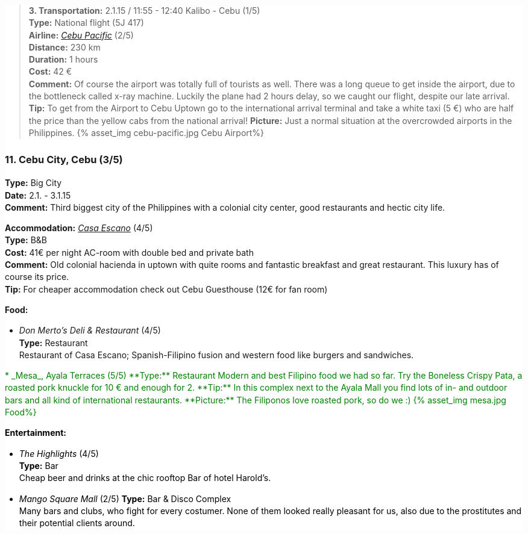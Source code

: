 >**3. Transportation:**	2.1.15 / 11:55 - 12:40 Kalibo - Cebu (1/5)  
**Type:** National flight (5J 417)  
**Airline:** _[Cebu Pacific](https://www.cebupacificair.com)_ (2/5)  
**Distance:** 230 km  
**Duration:** 1 hours  
**Cost:** 42 €  
**Comment:** Of course the airport was totally full of tourists as well. There was a long queue to get inside the airport, due to the bottleneck called x-ray machine. Luckily the plane had 2 hours delay, so we caught our flight, despite our late arrival.   
**Tip:** To get from the Airport to Cebu Uptown go to the international arrival terminal and take a white taxi (5 €) who are half the price than the yellow cabs from the national arrival!
**Picture:** Just a normal situation at the overcrowded airports in the Philippines.
{% asset_img cebu-pacific.jpg Cebu Airport%} 


### 11. Cebu City, Cebu (3/5)
**Type:** 			Big City   
**Date:**			2.1. - 3.1.15  
**Comment:** Third biggest city of the Philippines with a colonial city center, good restaurants and hectic city life.

**Accommodation:** 	_[Casa Escano](http://www.casaescano.com)_ (4/5)  
**Type:** B&B  
**Cost:** 41€ per night AC-room with double bed and private bath  
**Comment:** Old colonial hacienda in uptown with quite rooms and fantastic breakfast and great restaurant. This luxury has of course its price.  
**Tip:** For cheaper accommodation check out Cebu Guesthouse (12€ for fan room)

**Food:**
* _Don Merto’s Deli & Restaurant_ (4/5)  
**Type:** Restaurant  
Restaurant of Casa Escano; Spanish-Filipino fusion and western food like burgers and sandwiches.
 
<font color='green'>
* _Mesa_, Ayala Terraces  (5/5)  
**Type:** Restaurant     
Modern and best Filipino food we had so far. Try the Boneless Crispy Pata, a roasted pork knuckle for 10 € and enough for 2.  
**Tip:** In this complex next to the Ayala Mall you find lots of in- and outdoor bars and all kind of international restaurants. 
**Picture:** The Filiponos love roasted pork, so do we :)  
{% asset_img mesa.jpg Food%} 

<font color='black'>

**Entertainment:**	
* _The Highlights_ (4/5)  
**Type:** Bar  
Cheap beer and drinks at the chic rooftop Bar of hotel Harold’s.

* _Mango Square Mall_ (2/5)
**Type:** Bar & Disco Complex  
Many bars and clubs, who fight for every costumer. None of them looked really pleasant for us, also due to the prostitutes and their potential clients around.
